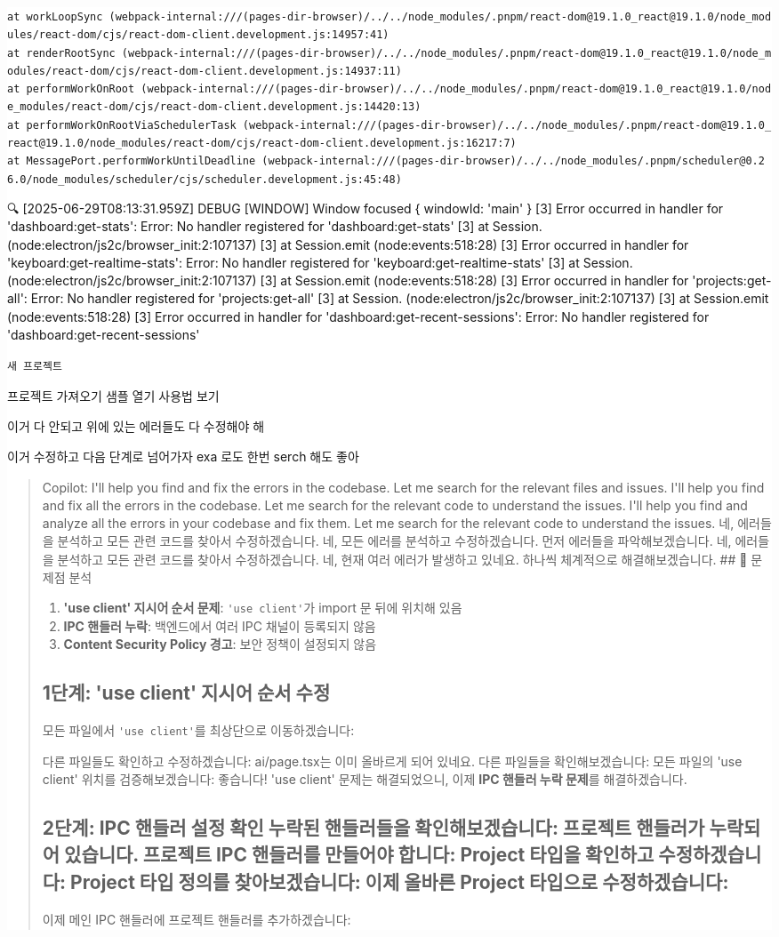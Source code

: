     at workLoopSync (webpack-internal:///(pages-dir-browser)/../../node_modules/.pnpm/react-dom@19.1.0_react@19.1.0/node_modules/react-dom/cjs/react-dom-client.development.js:14957:41)
    at renderRootSync (webpack-internal:///(pages-dir-browser)/../../node_modules/.pnpm/react-dom@19.1.0_react@19.1.0/node_modules/react-dom/cjs/react-dom-client.development.js:14937:11)
    at performWorkOnRoot (webpack-internal:///(pages-dir-browser)/../../node_modules/.pnpm/react-dom@19.1.0_react@19.1.0/node_modules/react-dom/cjs/react-dom-client.development.js:14420:13)
    at performWorkOnRootViaSchedulerTask (webpack-internal:///(pages-dir-browser)/../../node_modules/.pnpm/react-dom@19.1.0_react@19.1.0/node_modules/react-dom/cjs/react-dom-client.development.js:16217:7)
    at MessagePort.performWorkUntilDeadline (webpack-internal:///(pages-dir-browser)/../../node_modules/.pnpm/scheduler@0.26.0/node_modules/scheduler/cjs/scheduler.development.js:45:48)

🔍 [2025-06-29T08:13:31.959Z] DEBUG [WINDOW] Window focused { windowId: 'main' }
[3] Error occurred in handler for 'dashboard:get-stats': Error: No handler registered for 'dashboard:get-stats'
[3]     at Session.<anonymous> (node:electron/js2c/browser_init:2:107137)
[3]     at Session.emit (node:events:518:28)
[3] Error occurred in handler for 'keyboard:get-realtime-stats': Error: No handler registered for 'keyboard:get-realtime-stats'
[3]     at Session.<anonymous> (node:electron/js2c/browser_init:2:107137)
[3]     at Session.emit (node:events:518:28)
[3] Error occurred in handler for 'projects:get-all': Error: No handler registered for 'projects:get-all'
[3]     at Session.<anonymous> (node:electron/js2c/browser_init:2:107137)
[3]     at Session.emit (node:events:518:28)
[3] Error occurred in handler for 'dashboard:get-recent-sessions': Error: No handler registered for 'dashboard:get-recent-sessions'

    새 프로젝트
프로젝트 가져오기
샘플 열기
사용법 보기

이거 다 안되고 위에 있는 에러들도 다 수정해야 해 

이거 수정하고 다음 단계로 넘어가자 exa 로도 한번 serch 해도 좋아 

> Copilot: I'll help you find and fix the errors in the codebase. Let me search for the relevant files and issues. I'll help you find and fix all the errors in the codebase. Let me search for the relevant code to understand the issues. I'll help you find and analyze all the errors in your codebase and fix them. Let me search for the relevant code to understand the issues. 네, 에러들을 분석하고 모든 관련 코드를 찾아서 수정하겠습니다. 네, 모든 에러를 분석하고 수정하겠습니다. 먼저 에러들을 파악해보겠습니다. 네, 에러들을 분석하고 모든 관련 코드를 찾아서 수정하겠습니다. 네, 현재 여러 에러가 발생하고 있네요. 하나씩 체계적으로 해결해보겠습니다. ## 🔧 문제점 분석
> 
> 1. **'use client' 지시어 순서 문제**: `'use client'`가 import 문 뒤에 위치해 있음
> 2. **IPC 핸들러 누락**: 백엔드에서 여러 IPC 채널이 등록되지 않음
> 3. **Content Security Policy 경고**: 보안 정책이 설정되지 않음
> 
> ## 1단계: 'use client' 지시어 순서 수정
> 
> 모든 파일에서 `'use client'`를 최상단으로 이동하겠습니다: 
> ```
> 
> ```
> 다른 파일들도 확인하고 수정하겠습니다: ai/page.tsx는 이미 올바르게 되어 있네요. 다른 파일들을 확인해보겠습니다: 모든 파일의 'use client' 위치를 검증해보겠습니다: 좋습니다! 'use client' 문제는 해결되었으니, 이제 **IPC 핸들러 누락 문제**를 해결하겠습니다.
> 
> ## 2단계: IPC 핸들러 설정 확인 누락된 핸들러들을 확인해보겠습니다: 프로젝트 핸들러가 누락되어 있습니다. 프로젝트 IPC 핸들러를 만들어야 합니다: Project 타입을 확인하고 수정하겠습니다: Project 타입 정의를 찾아보겠습니다: 이제 올바른 Project 타입으로 수정하겠습니다: 
> ```
> 
> ```
> 이제 메인 IPC 핸들러에 프로젝트 핸들러를 추가하겠습니다: 
> ````
> 
> ````